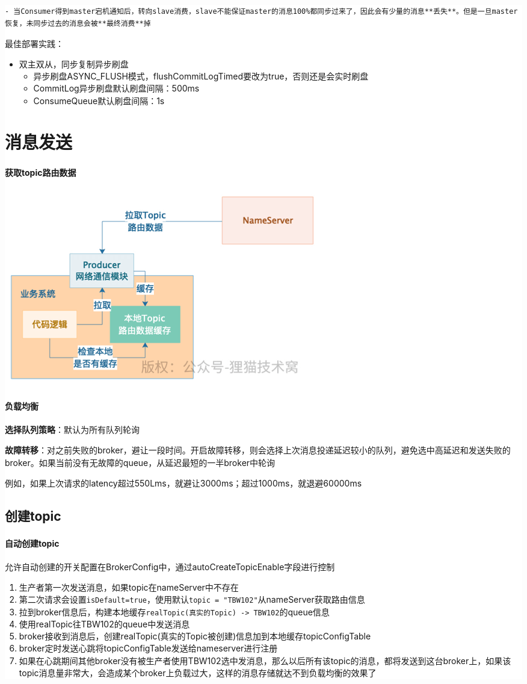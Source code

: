 	- 当Consumer得到master宕机通知后，转向slave消费，slave不能保证master的消息100%都同步过来了，因此会有少量的消息**丢失**。但是一旦master恢复，未同步过去的消息会被**最终消费**掉

最佳部署实践：
+ 双主双从，同步复制异步刷盘
	- 异步刷盘ASYNC_FLUSH模式，flushCommitLogTimed要改为true，否则还是会实时刷盘
	- CommitLog异步刷盘默认刷盘间隔：500ms
	- ConsumeQueue默认刷盘间隔：1s

# 消息发送
	
#### 获取topic路由数据	

![getTopic](/img/in-post/2021/05/getTopic.png)

#### 负载均衡

**选择队列策略**：默认为所有队列轮询

**故障转移**：对之前失败的broker，避让一段时间。开启故障转移，则会选择上次消息投递延迟较小的队列，避免选中高延迟和发送失败的broker。如果当前没有无故障的queue，从延迟最短的一半broker中轮询

例如，如果上次请求的latency超过550Lms，就避让3000ms；超过1000ms，就退避60000ms

## 创建topic

#### 自动创建topic

允许自动创建的开关配置在BrokerConfig中，通过autoCreateTopicEnable字段进行控制

1. 生产者第一次发送消息，如果topic在nameServer中不存在
2. 第二次请求会设置`isDefault=true`，使用默认`topic = "TBW102"`从nameServer获取路由信息
3. 拉到broker信息后，构建本地缓存`realTopic(真实的Topic) -> TBW102`的queue信息
4. 使用realTopic往TBW102的queue中发送消息
5. broker接收到消息后，创建realTopic(真实的Topic被创建)信息加到本地缓存topicConfigTable
6. broker定时发送心跳将topicConfigTable发送给nameserver进行注册
7. 如果在心跳期间其他broker没有被生产者使用TBW102选中发消息，那么以后所有该topic的消息，都将发送到这台broker上，如果该topic消息量非常大，会造成某个broker上负载过大，这样的消息存储就达不到负载均衡的效果了
